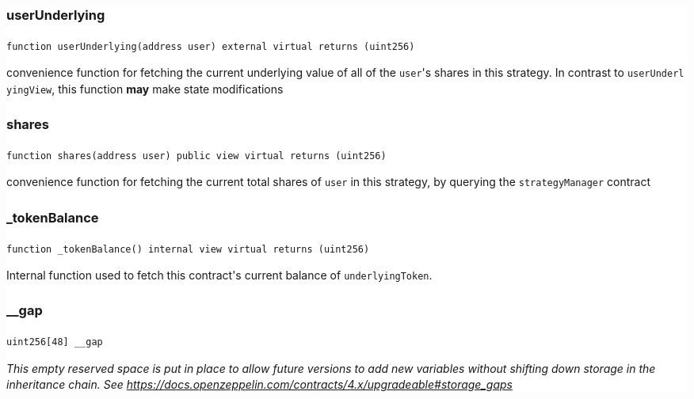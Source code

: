 ### userUnderlying

```solidity
function userUnderlying(address user) external virtual returns (uint256)
```

convenience function for fetching the current underlying value of all of the `user`'s shares in
this strategy. In contrast to `userUnderlyingView`, this function **may** make state modifications

### shares

```solidity
function shares(address user) public view virtual returns (uint256)
```

convenience function for fetching the current total shares of `user` in this strategy, by
querying the `strategyManager` contract

### _tokenBalance

```solidity
function _tokenBalance() internal view virtual returns (uint256)
```

Internal function used to fetch this contract's current balance of `underlyingToken`.

### __gap

```solidity
uint256[48] __gap
```

_This empty reserved space is put in place to allow future versions to add new
variables without shifting down storage in the inheritance chain.
See https://docs.openzeppelin.com/contracts/4.x/upgradeable#storage_gaps_

